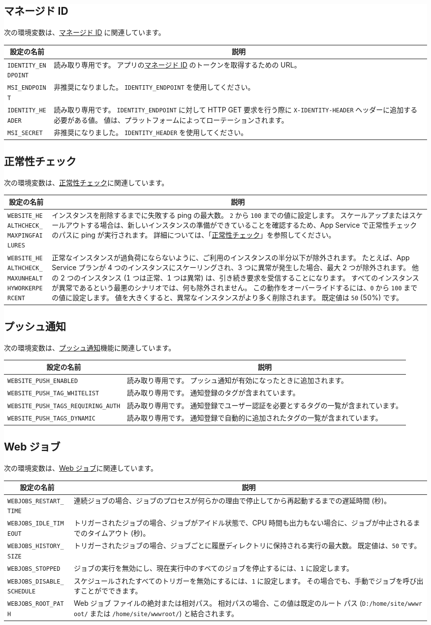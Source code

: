 

## <a name="managed-identity"></a>マネージド ID

次の環境変数は、[マネージド ID](overview-managed-identity.md) に関連しています。

|設定の名前 | 説明 |
|-|-|
|`IDENTITY_ENDPOINT` | 読み取り専用です。 アプリの[マネージド ID](overview-managed-identity.md) のトークンを取得するための URL。 |
| `MSI_ENDPOINT` | 非推奨になりました。 `IDENTITY_ENDPOINT` を使用してください。 |
| `IDENTITY_HEADER` | 読み取り専用です。 `IDENTITY_ENDPOINT` に対して HTTP GET 要求を行う際に `X-IDENTITY-HEADER` ヘッダーに追加する必要がある値。 値は、プラットフォームによってローテーションされます。 |
| `MSI_SECRET` | 非推奨になりました。 `IDENTITY_HEADER` を使用してください。 |


## <a name="health-check"></a>正常性チェック

次の環境変数は、[正常性チェック](monitor-instances-health-check.md)に関連しています。

| 設定の名前 | 説明 |
|-|-|
| `WEBSITE_HEALTHCHECK_MAXPINGFAILURES` | インスタンスを削除するまでに失敗する ping の最大数。 `2` から `100` までの値に設定します。 スケールアップまたはスケールアウトする場合は、新しいインスタンスの準備ができていることを確認するため、App Service で正常性チェックのパスに ping が実行されます。 詳細については、「[正常性チェック](monitor-instances-health-check.md)」を参照してください。|
| `WEBSITE_HEALTHCHECK_MAXUNHEALTHYWORKERPERCENT` | 正常なインスタンスが過負荷にならないように、ご利用のインスタンスの半分以下が除外されます。 たとえば、App Service プランが 4 つのインスタンスにスケーリングされ、3 つに異常が発生した場合、最大 2 つが除外されます。 他の 2 つのインスタンス (1 つは正常、1 つは異常) は、引き続き要求を受信することになります。 すべてのインスタンスが異常であるという最悪のシナリオでは、何も除外されません。 この動作をオーバーライドするには、`0` から `100` までの値に設定します。 値を大きくすると、異常なインスタンスがより多く削除されます。 既定値は `50` (50%) です。 |

## <a name="push-notifications"></a>プッシュ通知

次の環境変数は、[プッシュ通知](/previous-versions/azure/app-service-mobile/app-service-mobile-xamarin-forms-get-started-push#configure-hub)機能に関連しています。

| 設定の名前 | 説明 |
|-|-|
| `WEBSITE_PUSH_ENABLED` | 読み取り専用です。 プッシュ通知が有効になったときに追加されます。 |
| `WEBSITE_PUSH_TAG_WHITELIST` | 読み取り専用です。 通知登録のタグが含まれています。 |
| `WEBSITE_PUSH_TAGS_REQUIRING_AUTH` | 読み取り専用です。 通知登録でユーザー認証を必要とするタグの一覧が含まれています。 |
| `WEBSITE_PUSH_TAGS_DYNAMIC` | 読み取り専用です。 通知登録で自動的に追加されたタグの一覧が含まれています。 | 



## <a name="webjobs"></a>Web ジョブ

次の環境変数は、[Web ジョブ](webjobs-create.md)に関連しています。

| 設定の名前| 説明 |
|-|-|
| `WEBJOBS_RESTART_TIME`|連続ジョブの場合、ジョブのプロセスが何らかの理由で停止してから再起動するまでの遅延時間 (秒)。 |
| `WEBJOBS_IDLE_TIMEOUT`| トリガーされたジョブの場合、ジョブがアイドル状態で、CPU 時間も出力もない場合に、ジョブが中止されるまでのタイムアウト (秒)。 |
| `WEBJOBS_HISTORY_SIZE`| トリガーされたジョブの場合、ジョブごとに履歴ディレクトリに保持される実行の最大数。 既定値は、`50` です。 |
| `WEBJOBS_STOPPED`| ジョブの実行を無効にし、現在実行中のすべてのジョブを停止するには、`1` に設定します。 |
| `WEBJOBS_DISABLE_SCHEDULE`| スケジュールされたすべてのトリガーを無効にするには、`1` に設定します。 その場合でも、手動でジョブを呼び出すことがでできます。 |
| `WEBJOBS_ROOT_PATH`| Web ジョブ ファイルの絶対または相対パス。 相対パスの場合、この値は既定のルート パス (`D:/home/site/wwwroot/` または `/home/site/wwwroot/`) と結合されます。 |